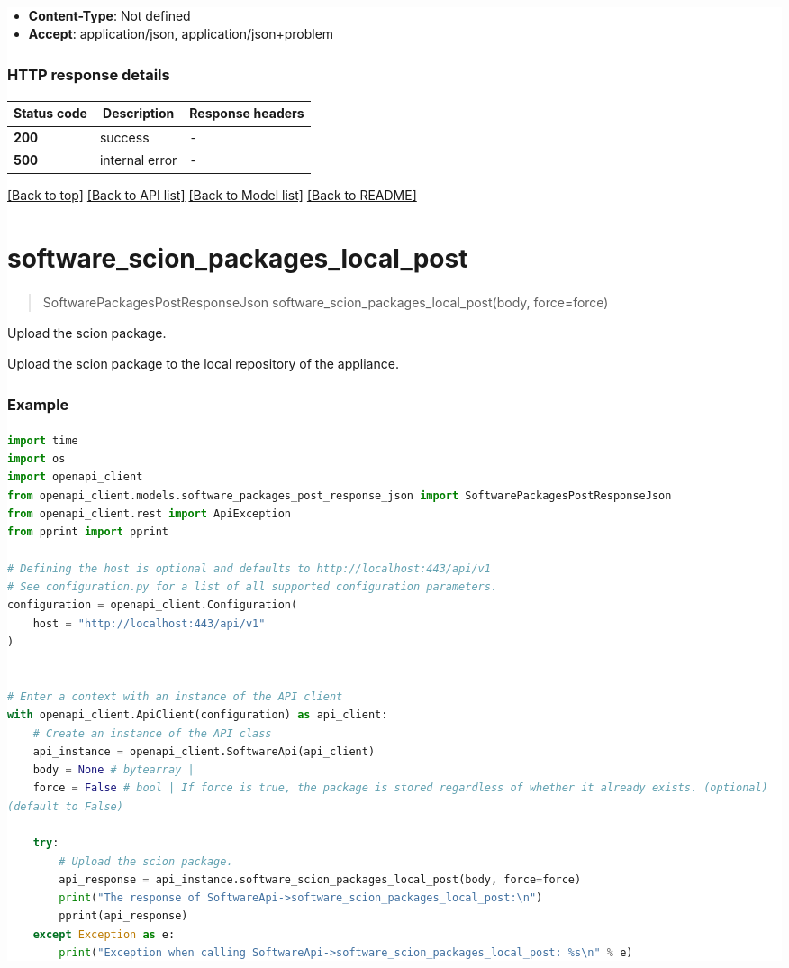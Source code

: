  - **Content-Type**: Not defined
 - **Accept**: application/json, application/json+problem

### HTTP response details

| Status code | Description | Response headers |
|-------------|-------------|------------------|
**200** | success |  -  |
**500** | internal error |  -  |

[[Back to top]](#) [[Back to API list]](../README.md#documentation-for-api-endpoints) [[Back to Model list]](../README.md#documentation-for-models) [[Back to README]](../README.md)

# **software_scion_packages_local_post**
> SoftwarePackagesPostResponseJson software_scion_packages_local_post(body, force=force)

Upload the scion package.

Upload the scion package to the local repository of the appliance.

### Example


```python
import time
import os
import openapi_client
from openapi_client.models.software_packages_post_response_json import SoftwarePackagesPostResponseJson
from openapi_client.rest import ApiException
from pprint import pprint

# Defining the host is optional and defaults to http://localhost:443/api/v1
# See configuration.py for a list of all supported configuration parameters.
configuration = openapi_client.Configuration(
    host = "http://localhost:443/api/v1"
)


# Enter a context with an instance of the API client
with openapi_client.ApiClient(configuration) as api_client:
    # Create an instance of the API class
    api_instance = openapi_client.SoftwareApi(api_client)
    body = None # bytearray | 
    force = False # bool | If force is true, the package is stored regardless of whether it already exists. (optional) (default to False)

    try:
        # Upload the scion package.
        api_response = api_instance.software_scion_packages_local_post(body, force=force)
        print("The response of SoftwareApi->software_scion_packages_local_post:\n")
        pprint(api_response)
    except Exception as e:
        print("Exception when calling SoftwareApi->software_scion_packages_local_post: %s\n" % e)
```
